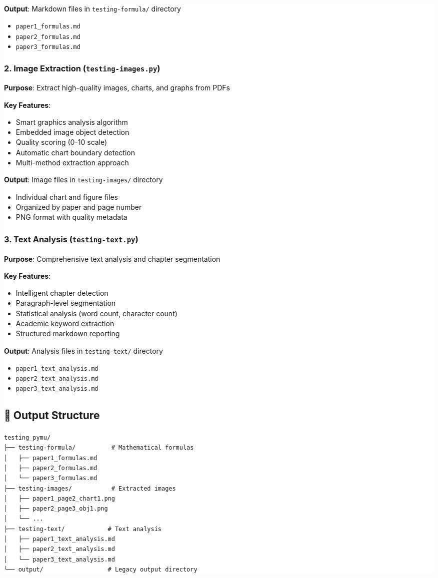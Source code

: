 **Output**: Markdown files in `testing-formula/` directory
- `paper1_formulas.md`
- `paper2_formulas.md` 
- `paper3_formulas.md`

### 2. Image Extraction (`testing-images.py`)
**Purpose**: Extract high-quality images, charts, and graphs from PDFs

**Key Features**:
- Smart graphics analysis algorithm
- Embedded image object detection
- Quality scoring (0-10 scale)
- Automatic chart boundary detection
- Multi-method extraction approach

**Output**: Image files in `testing-images/` directory
- Individual chart and figure files
- Organized by paper and page number
- PNG format with quality metadata

### 3. Text Analysis (`testing-text.py`)
**Purpose**: Comprehensive text analysis and chapter segmentation

**Key Features**:
- Intelligent chapter detection
- Paragraph-level segmentation
- Statistical analysis (word count, character count)
- Academic keyword extraction
- Structured markdown reporting

**Output**: Analysis files in `testing-text/` directory
- `paper1_text_analysis.md`
- `paper2_text_analysis.md`
- `paper3_text_analysis.md`

## 📁 Output Structure

```
testing_pymu/
├── testing-formula/          # Mathematical formulas
│   ├── paper1_formulas.md
│   ├── paper2_formulas.md
│   └── paper3_formulas.md
├── testing-images/           # Extracted images
│   ├── paper1_page2_chart1.png
│   ├── paper2_page3_obj1.png
│   └── ...
├── testing-text/            # Text analysis
│   ├── paper1_text_analysis.md
│   ├── paper2_text_analysis.md
│   └── paper3_text_analysis.md
└── output/                  # Legacy output directory
```
